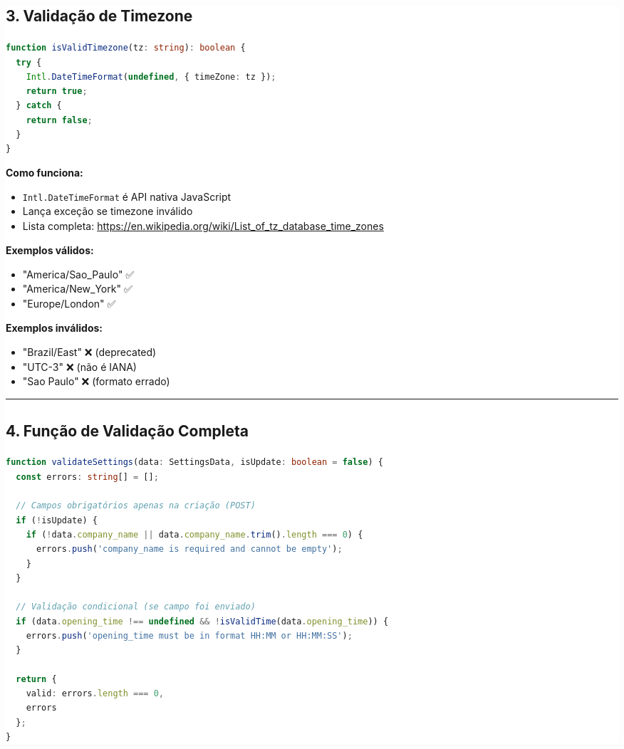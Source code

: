 
## 3. Validação de Timezone

```typescript
function isValidTimezone(tz: string): boolean {
  try {
    Intl.DateTimeFormat(undefined, { timeZone: tz });
    return true;
  } catch {
    return false;
  }
}
```

**Como funciona:**
- `Intl.DateTimeFormat` é API nativa JavaScript
- Lança exceção se timezone inválido
- Lista completa: https://en.wikipedia.org/wiki/List_of_tz_database_time_zones

**Exemplos válidos:**
- "America/Sao_Paulo" ✅
- "America/New_York" ✅
- "Europe/London" ✅

**Exemplos inválidos:**
- "Brazil/East" ❌ (deprecated)
- "UTC-3" ❌ (não é IANA)
- "Sao Paulo" ❌ (formato errado)

---

## 4. Função de Validação Completa

```typescript
function validateSettings(data: SettingsData, isUpdate: boolean = false) {
  const errors: string[] = [];

  // Campos obrigatórios apenas na criação (POST)
  if (!isUpdate) {
    if (!data.company_name || data.company_name.trim().length === 0) {
      errors.push('company_name is required and cannot be empty');
    }
  }

  // Validação condicional (se campo foi enviado)
  if (data.opening_time !== undefined && !isValidTime(data.opening_time)) {
    errors.push('opening_time must be in format HH:MM or HH:MM:SS');
  }

  return {
    valid: errors.length === 0,
    errors
  };
}
```
